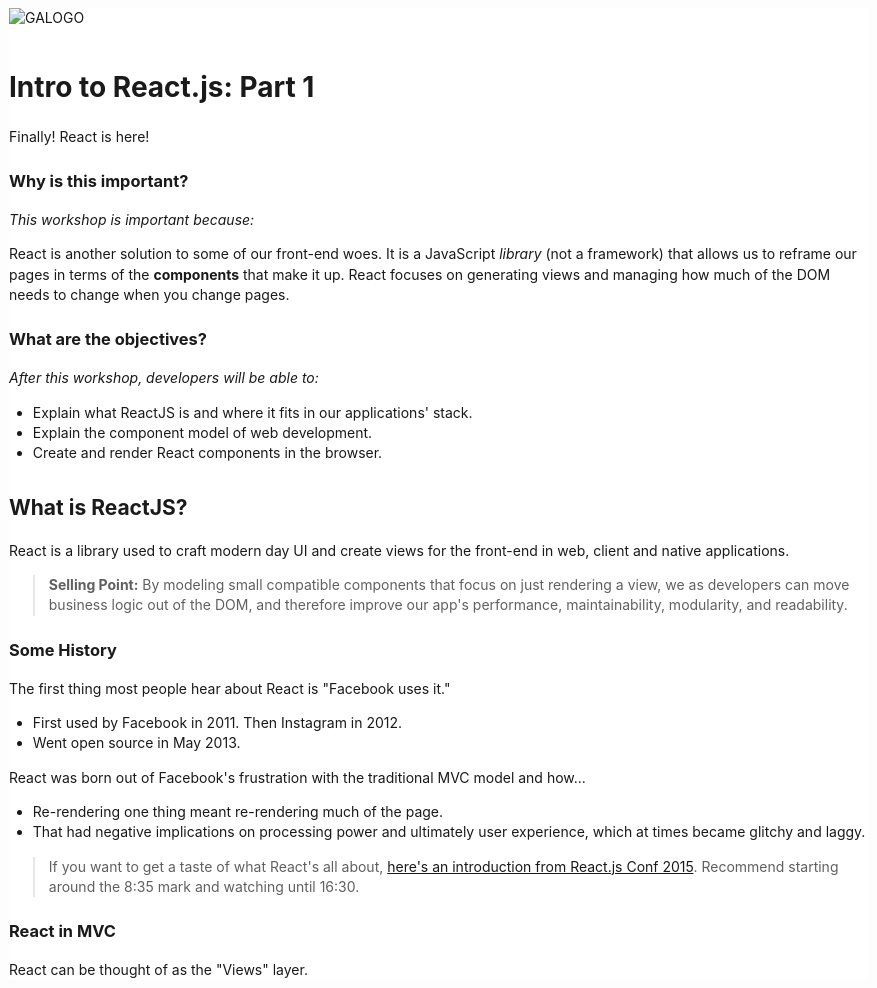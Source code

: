 ![GALOGO](https://camo.githubusercontent.com/6ce15b81c1f06d716d753a61f5db22375fa684da/68747470733a2f2f67612d646173682e73332e616d617a6f6e6177732e636f6d2f70726f64756374696f6e2f6173736574732f6c6f676f2d39663838616536633963333837313639306533333238306663663535376633332e706e67) 

# Intro to React.js: Part 1


Finally! React is here!

### Why is this important?
*This workshop is important because:*

React is another solution to some of our front-end woes. It is a JavaScript *library* (not a framework) that allows us to reframe our pages in terms of the **components** that make it up. React focuses on generating views and managing how much of the DOM needs to change when you change pages.



### What are the objectives?

*After this workshop, developers will be able to:*


* Explain what ReactJS is and where it fits in our applications' stack.
* Explain the component model of web development.
* Create and render React components in the browser.



## What is ReactJS?

React is a library used to craft modern day UI and create views for the front-end in web, client and native applications.

> **Selling Point:** By modeling small compatible components that focus on just rendering a view, we as developers can move business logic out of the DOM, and therefore improve our app's performance, maintainability, modularity, and readability.

### Some History

The first thing most people hear about React is "Facebook uses it."
* First used by Facebook in 2011. Then Instagram in 2012.
* Went open source in May 2013.

React was born out of Facebook's frustration with the traditional MVC model and how...
  * Re-rendering one thing meant re-rendering much of the page.
  * That had negative implications on processing power and ultimately user experience, which at times became glitchy and laggy.

> If you want to get a taste of what React's all about, [here's an introduction from React.js Conf 2015](https://www.youtube.com/watch?v=KVZ-P-ZI6W4&feature=youtu.be&t=510). Recommend starting around the 8:35 mark and watching until 16:30.

### React in MVC

React can be thought of as the "Views" layer.
